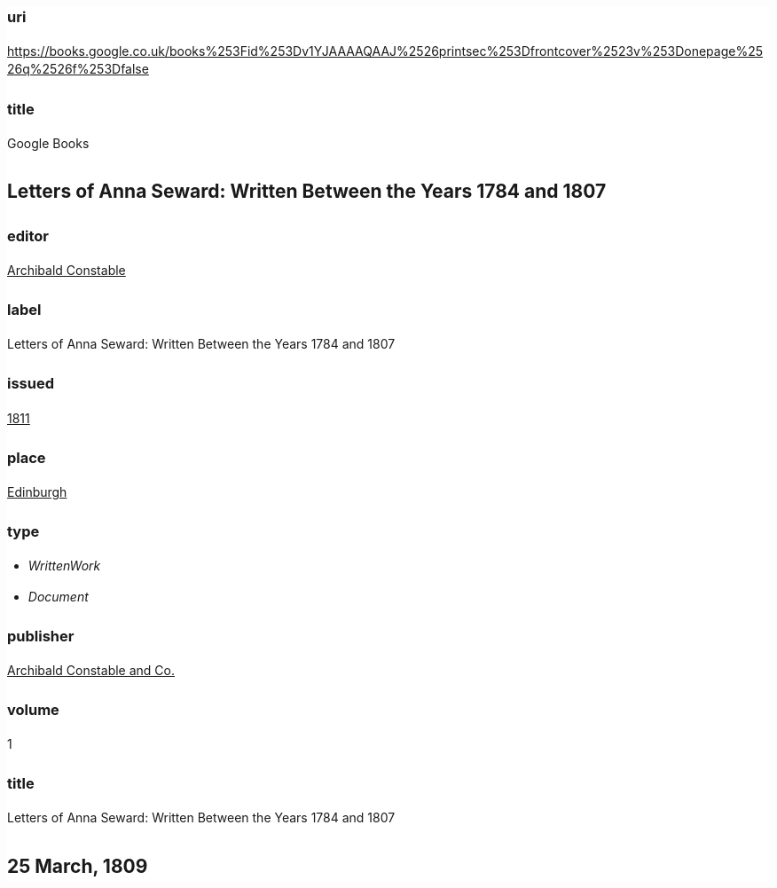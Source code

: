 ### uri


https://books.google.co.uk/books%253Fid%253Dv1YJAAAAQAAJ%2526printsec%253Dfrontcover%2523v%253Donepage%2526q%2526f%253Dfalse

### title


Google Books

## Letters of Anna Seward: Written Between the Years 1784 and 1807

### editor


[Archibald Constable](#Archibald-Constable)

### label


Letters of Anna Seward: Written Between the Years 1784 and 1807

### issued


[1811](#1811)

### place


[Edinburgh](#Edinburgh)

### type

 - *WrittenWork*

 - *Document*

### publisher


[Archibald Constable and Co.](#Archibald-Constable-and-Co.)

### volume


1

### title


Letters of Anna Seward: Written Between the Years 1784 and 1807

## 25 March, 1809
